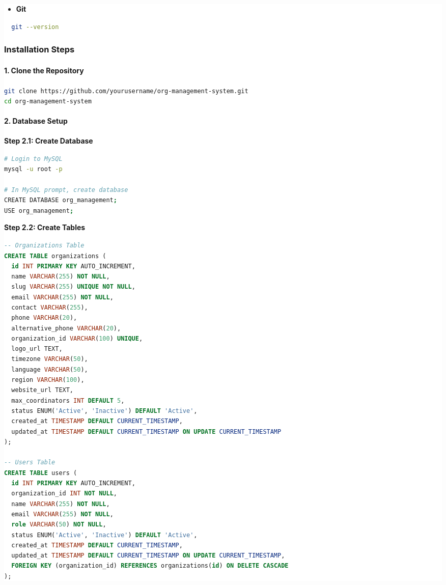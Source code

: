 - **Git**
```bash
  git --version
```

### Installation Steps

#### 1. Clone the Repository
```bash
git clone https://github.com/yourusername/org-management-system.git
cd org-management-system
```

#### 2. Database Setup

**Step 2.1: Create Database**
```bash
# Login to MySQL
mysql -u root -p

# In MySQL prompt, create database
CREATE DATABASE org_management;
USE org_management;
```

**Step 2.2: Create Tables**
```sql
-- Organizations Table
CREATE TABLE organizations (
  id INT PRIMARY KEY AUTO_INCREMENT,
  name VARCHAR(255) NOT NULL,
  slug VARCHAR(255) UNIQUE NOT NULL,
  email VARCHAR(255) NOT NULL,
  contact VARCHAR(255),
  phone VARCHAR(20),
  alternative_phone VARCHAR(20),
  organization_id VARCHAR(100) UNIQUE,
  logo_url TEXT,
  timezone VARCHAR(50),
  language VARCHAR(50),
  region VARCHAR(100),
  website_url TEXT,
  max_coordinators INT DEFAULT 5,
  status ENUM('Active', 'Inactive') DEFAULT 'Active',
  created_at TIMESTAMP DEFAULT CURRENT_TIMESTAMP,
  updated_at TIMESTAMP DEFAULT CURRENT_TIMESTAMP ON UPDATE CURRENT_TIMESTAMP
);

-- Users Table
CREATE TABLE users (
  id INT PRIMARY KEY AUTO_INCREMENT,
  organization_id INT NOT NULL,
  name VARCHAR(255) NOT NULL,
  email VARCHAR(255) NOT NULL,
  role VARCHAR(50) NOT NULL,
  status ENUM('Active', 'Inactive') DEFAULT 'Active',
  created_at TIMESTAMP DEFAULT CURRENT_TIMESTAMP,
  updated_at TIMESTAMP DEFAULT CURRENT_TIMESTAMP ON UPDATE CURRENT_TIMESTAMP,
  FOREIGN KEY (organization_id) REFERENCES organizations(id) ON DELETE CASCADE
);
```
